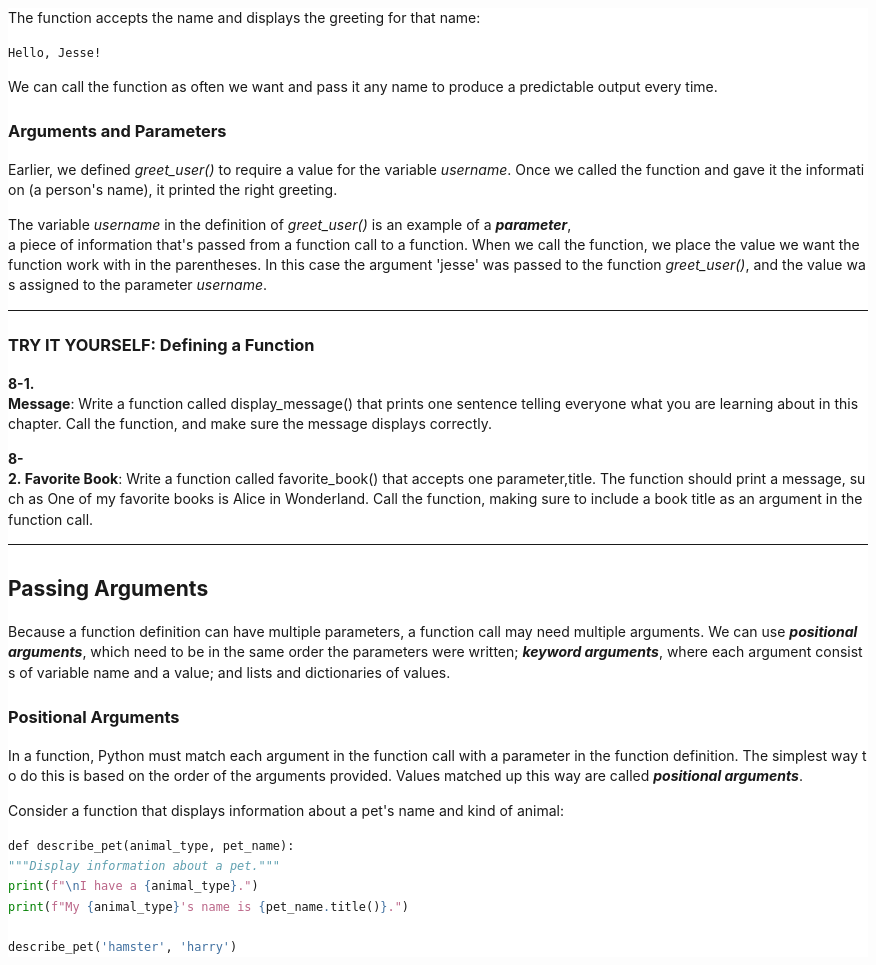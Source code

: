 The function accepts the name and displays the greeting for that name:

``` markdown
Hello, Jesse!
```

We can call the function as often we want and pass it any name to produce a predictable output every time.

### Arguments and Parameters

Earlier, we defined *greet_user()* to require a value for the variable *username*. Once we called the function and gave it the information (a person's name), it printed the right greeting.

The variable *username* in the definition of *greet_user()* is an example of a ***parameter***, a piece of information that's passed from a function call to a function. When we call the function, we place the value we want the function work with in the parentheses. In this case the argument 'jesse' was passed to the function *greet_user()*, and the value was assigned to the parameter *username*.

---

### TRY IT YOURSELF: Defining a Function

**8-1. Message**: Write a function called display_message() that prints one sentence telling everyone what you are learning about in this chapter. Call the function, and make sure the message displays correctly.

**8-2. Favorite Book**: Write a function called favorite_book() that accepts one parameter,title. The function should print a message, such as One of my favorite books is Alice in Wonderland. Call the function, making sure to include a book title as an argument in the function call.

---

## Passing Arguments

Because a function definition can have multiple parameters, a function call may need multiple arguments. We can use ***positional arguments***, which need to be in the same order the parameters were written; ***keyword arguments***, where each argument consists of variable name and a value; and lists and dictionaries of values.

### Positional Arguments

In a function, Python must match each argument in the function call with a parameter in the function definition. The simplest way to do this is based on the order of the arguments provided. Values matched up this way are called ***positional arguments***.

Consider a function that displays information about a pet's name and kind of animal:

``` python
def describe_pet(animal_type, pet_name):
"""Display information about a pet."""
print(f"\nI have a {animal_type}.")
print(f"My {animal_type}'s name is {pet_name.title()}.")

describe_pet('hamster', 'harry')
```
